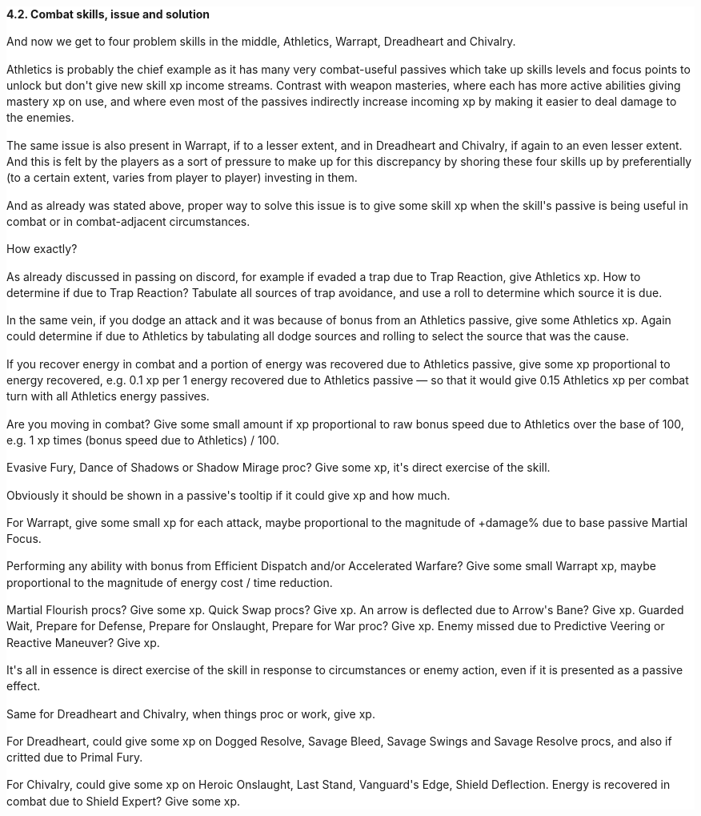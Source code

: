 **4.2. Combat skills, issue and solution**

And now we get to four problem skills in the middle, Athletics, Warrapt, Dreadheart and Chivalry.

Athletics is probably the chief example as it has many very combat-useful passives which take up skills levels and focus points to unlock but don't give new skill xp income streams. Contrast with weapon masteries, where each has more active abilities giving mastery xp on use, and where even most of the passives indirectly increase incoming xp by making it easier to deal damage to the enemies.

The same issue is also present in Warrapt, if to a lesser extent, and in Dreadheart and Chivalry, if again to an even lesser extent. And this is felt by the players as a sort of pressure to make up for this discrepancy by shoring these four skills up by preferentially (to a certain extent, varies from player to player) investing in them.

And as already was stated above, proper way to solve this issue is to give some skill xp when the skill's passive is being useful in combat or in combat-adjacent circumstances.

How exactly?

As already discussed in passing on discord, for example if evaded a trap due to Trap Reaction, give Athletics xp. How to determine if due to Trap Reaction? Tabulate all sources of trap avoidance, and use a roll to determine which source it is due.

In the same vein, if you dodge an attack and it was because of bonus from an Athletics passive, give some Athletics xp. Again could determine if due to Athletics by tabulating all dodge sources and rolling to select the source that was the cause.

If you recover energy in combat and a portion of energy was recovered due to Athletics passive, give some xp proportional to energy recovered, e.g. 0.1 xp per 1 energy recovered due to Athletics passive — so that it would give 0.15 Athletics xp per combat turn with all Athletics energy passives.

Are you moving in combat? Give some small amount if xp proportional to raw bonus speed due to Athletics over the base of 100, e.g. 1 xp times (bonus speed due to Athletics) / 100.

Evasive Fury, Dance of Shadows or Shadow Mirage proc? Give some xp, it's direct exercise of the skill.

Obviously it should be shown in a passive's tooltip if it could give xp and how much.

For Warrapt, give some small xp for each attack, maybe proportional to the magnitude of +damage% due to base passive Martial Focus.

Performing any ability with bonus from Efficient Dispatch and/or Accelerated Warfare? Give some small Warrapt xp, maybe proportional to the magnitude of energy cost / time reduction.

Martial Flourish procs? Give some xp. Quick Swap procs? Give xp. An arrow is deflected due to Arrow's Bane? Give xp. Guarded Wait, Prepare for Defense, Prepare for Onslaught, Prepare for War proc? Give xp. Enemy missed due to Predictive Veering or Reactive Maneuver? Give xp.

It's all in essence is direct exercise of the skill in response to circumstances or enemy action, even if it is presented as a passive effect.

Same for Dreadheart and Chivalry, when things proc or work, give xp.

For Dreadheart, could give some xp on Dogged Resolve, Savage Bleed, Savage Swings and Savage Resolve procs, and also if critted due to Primal Fury.

For Chivalry, could give some xp on Heroic Onslaught, Last Stand, Vanguard's Edge, Shield Deflection. Energy is recovered in combat due to Shield Expert? Give some xp.
